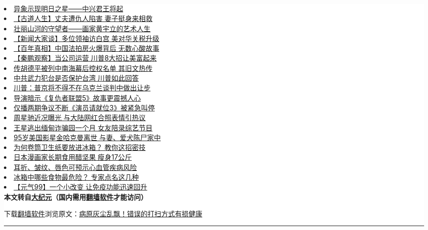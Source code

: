 <li><a href="https://github.com/1992513/djy/blob/master/gb/25/2/23/n14443870.md#1">异象示现明日之星——中兴君王将起</a></li>
<li><a href="https://github.com/1992513/djy/blob/master/gb/24/10/3/n14343046.md#1">【古道人生】丈夫遭仇人陷害 妻子挺身来相救</a></li>
<li><a href="https://github.com/1992513/djy/blob/master/gb/25/2/24/n14444672.md#1">壮丽山河的守望者——画家黄宇立的艺术人生</a></li>
<li><a href="https://github.com/1992513/djy/blob/master/gb/25/2/28/n14447870.md#1">【新闻大家谈】多位领袖访白宫 美对华关税升级</a></li>
<li><a href="https://github.com/1992513/djy/blob/master/gb/25/2/27/n14447131.md#1">【百年真相】中国法拍房火爆背后 无数心酸故事</a></li>
<li><a href="https://github.com/1992513/djy/blob/master/gb/25/2/27/n14447162.md#1">【秦鹏观察】当公司运营 川普8大招让美富起来</a></li>
<li><a href="https://github.com/1992513/djy/blob/master/gb/25/2/27/n14446496.md#1">传胡德平被列中南海幕后控权名单 其旧文热传</a></li>
<li><a href="https://github.com/1992513/djy/blob/master/gb/25/2/26/n14446306.md#1">中共武力犯台是否保护台湾 川普如此回答</a></li>
<li><a href="https://github.com/1992513/djy/blob/master/gb/25/2/26/n14446321.md#1">川普：普京将不得不在乌克兰谈判中做出让步</a></li>
<li><a href="https://github.com/1992513/djy/blob/master/gb/25/2/26/n14445874.md#1">导演暗示《复仇者联盟5》故事更震撼人心</a></li>
<li><a href="https://github.com/1992513/djy/blob/master/gb/25/2/27/n14447106.md#1">仅播两期争议不断《演员请就位3》被紧急叫停</a></li>
<li><a href="https://github.com/1992513/djy/blob/master/gb/25/2/25/n14445636.md#1">周星驰近况曝光 与大陆网红合照表情引热议</a></li>
<li><a href="https://github.com/1992513/djy/blob/master/gb/25/2/25/n14445502.md#1">王星逃出缅甸诈骗园一个月 女友陪录综艺节目</a></li>
<li><a href="https://github.com/1992513/djy/blob/master/gb/25/2/27/n14446862.md#1">95岁美国影星金哈克曼离世 与妻、爱犬陈尸家中</a></li>
<li><a href="https://github.com/1992513/djy/blob/master/gb/25/2/28/n14447470.md#1">为何卷筒卫生纸要放进冰箱？ 教你这招密技</a></li>
<li><a href="https://github.com/1992513/djy/blob/master/gb/25/2/23/n14443498.md#1">日本漫画家长期食用醋坚果 瘦身17公斤</a></li>
<li><a href="https://github.com/1992513/djy/blob/master/gb/25/2/19/n14440386.md#1">耳折、皱纹、唇色可预示心血管疾病风险</a></li>
<li><a href="https://github.com/1992513/djy/blob/master/gb/25/2/27/n14446739.md#1">冰箱中哪些食物最危险？ 专家点名这几种</a></li>
<li><a href="https://github.com/1992513/djy/blob/master/gb/25/2/25/n14445404.md#1">【元气99】一个小改变 让免疫功能迅速回升</a></li>
<strong>本文转自<a href="https://www.epochtimes.com">大纪元</a>（国内需用<a href="https://github.com/1992513/www/blob/master/README.md#8">翻墙软件</a>才能访问）</strong><p>下载<a href="https://github.com/1992513/www/blob/master/README.md#8">翻墙软件</a>浏览原文：<a href="https://www.epochtimes.com/gb/24/3/27/n14211851.htm">病原灰尘乱飘！错误的打扫方式有损健康</a></p><hr>